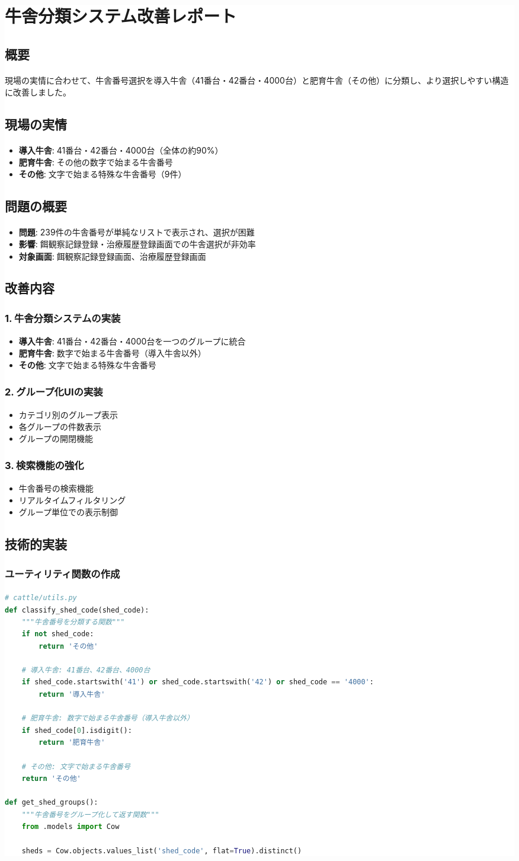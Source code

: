 # 牛舎分類システム改善レポート

## 概要
現場の実情に合わせて、牛舎番号選択を導入牛舎（41番台・42番台・4000台）と肥育牛舎（その他）に分類し、より選択しやすい構造に改善しました。

## 現場の実情
- **導入牛舎**: 41番台・42番台・4000台（全体の約90%）
- **肥育牛舎**: その他の数字で始まる牛舎番号
- **その他**: 文字で始まる特殊な牛舎番号（9件）

## 問題の概要
- **問題**: 239件の牛舎番号が単純なリストで表示され、選択が困難
- **影響**: 餌観察記録登録・治療履歴登録画面での牛舎選択が非効率
- **対象画面**: 餌観察記録登録画面、治療履歴登録画面

## 改善内容

### 1. 牛舎分類システムの実装
- **導入牛舎**: 41番台・42番台・4000台を一つのグループに統合
- **肥育牛舎**: 数字で始まる牛舎番号（導入牛舎以外）
- **その他**: 文字で始まる特殊な牛舎番号

### 2. グループ化UIの実装
- カテゴリ別のグループ表示
- 各グループの件数表示
- グループの開閉機能

### 3. 検索機能の強化
- 牛舎番号の検索機能
- リアルタイムフィルタリング
- グループ単位での表示制御

## 技術的実装

### ユーティリティ関数の作成
```python
# cattle/utils.py
def classify_shed_code(shed_code):
    """牛舎番号を分類する関数"""
    if not shed_code:
        return 'その他'
    
    # 導入牛舎: 41番台、42番台、4000台
    if shed_code.startswith('41') or shed_code.startswith('42') or shed_code == '4000':
        return '導入牛舎'
    
    # 肥育牛舎: 数字で始まる牛舎番号（導入牛舎以外）
    if shed_code[0].isdigit():
        return '肥育牛舎'
    
    # その他: 文字で始まる牛舎番号
    return 'その他'

def get_shed_groups():
    """牛舎番号をグループ化して返す関数"""
    from .models import Cow
    
    sheds = Cow.objects.values_list('shed_code', flat=True).distinct()
```